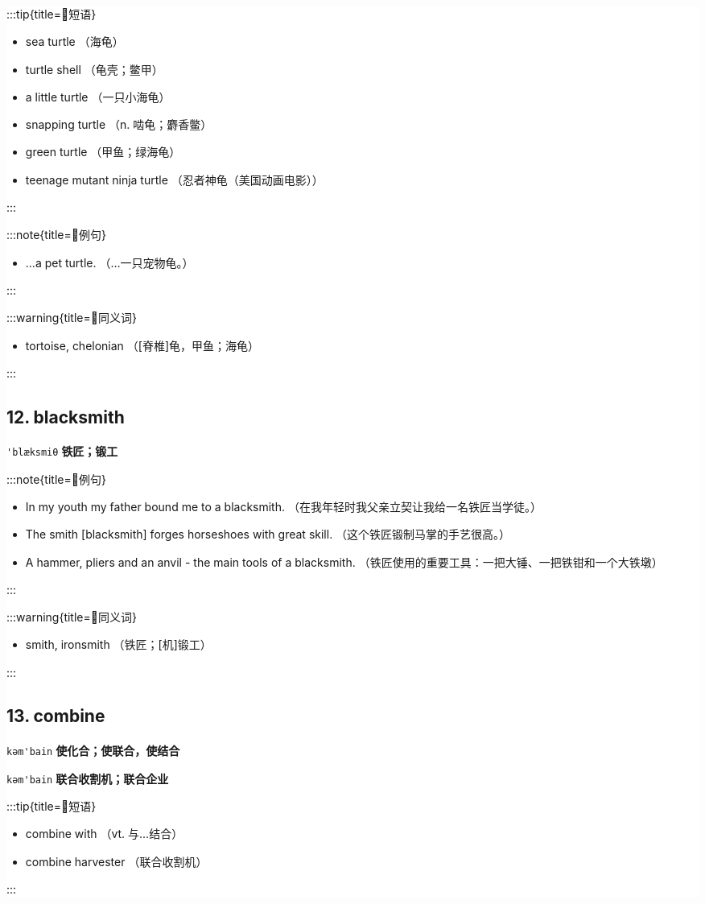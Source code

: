 :::tip{title=🤩短语}

- sea turtle （海龟）

- turtle shell （龟壳；鳖甲）

- a little turtle （一只小海龟）

- snapping turtle （n. 啮龟；麝香鳖）

- green turtle （甲鱼；绿海龟）

- teenage mutant ninja turtle （忍者神龟（美国动画电影））

:::

:::note{title=🎤例句}

- ...a pet turtle. （…一只宠物龟。）

:::

:::warning{title=🤔同义词}

- tortoise, chelonian （[脊椎]龟，甲鱼；海龟）

:::


## 12. blacksmith

`'blæksmiθ`  **铁匠；锻工**

:::note{title=🎤例句}

- In my youth my father bound me to a blacksmith. （在我年轻时我父亲立契让我给一名铁匠当学徒。）

- The smith [blacksmith] forges horseshoes with great skill. （这个铁匠锻制马掌的手艺很高。）

- A hammer, pliers and an anvil - the main tools of a blacksmith. （铁匠使用的重要工具：一把大锤、一把铁钳和一个大铁墩）

:::

:::warning{title=🤔同义词}

- smith, ironsmith （铁匠；[机]锻工）

:::


## 13. combine

`kəm'bain`  **使化合；使联合，使结合**

`kəm'bain`  **联合收割机；联合企业**

:::tip{title=🤩短语}

- combine with （vt. 与...结合）

- combine harvester （联合收割机）

:::
